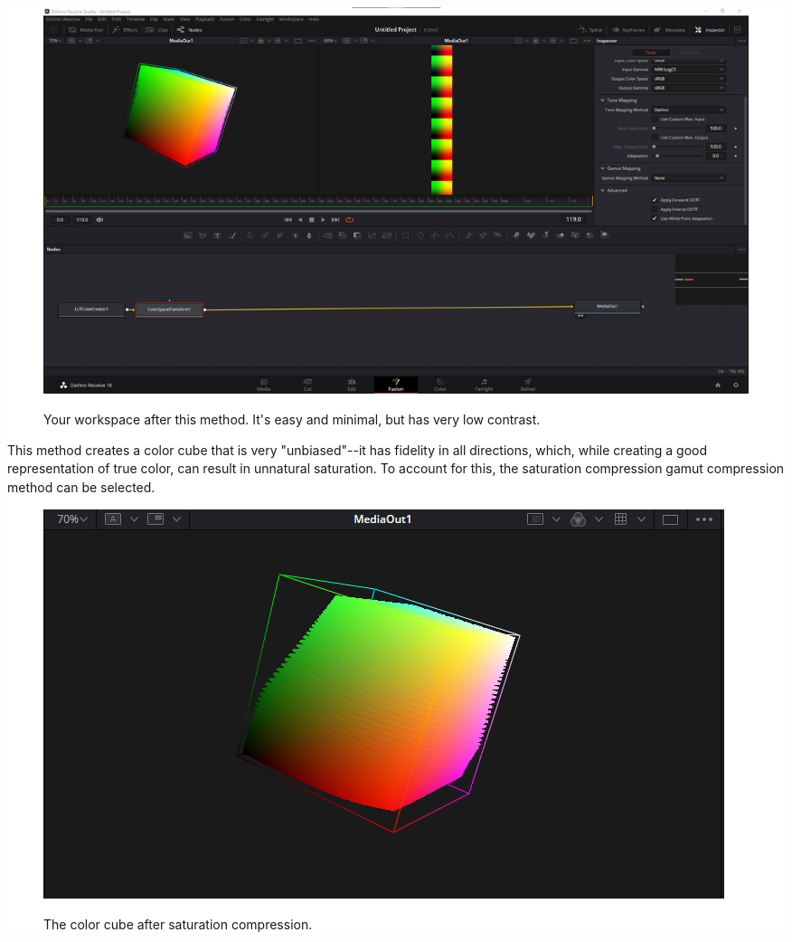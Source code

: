 <figure><img src="../../../.gitbook/assets/image (95).png" alt=""><figcaption><p>Your workspace after this method. It's easy and minimal, but has very low contrast.</p></figcaption></figure>

This method creates a color cube that is very "unbiased"--it has fidelity in all directions, which, while creating a good representation of true color, can result in unnatural saturation. To account for this, the saturation compression gamut compression method can be selected.&#x20;

<figure><img src="../../../.gitbook/assets/image (91).png" alt=""><figcaption><p>The color cube after saturation compression.</p></figcaption></figure>
